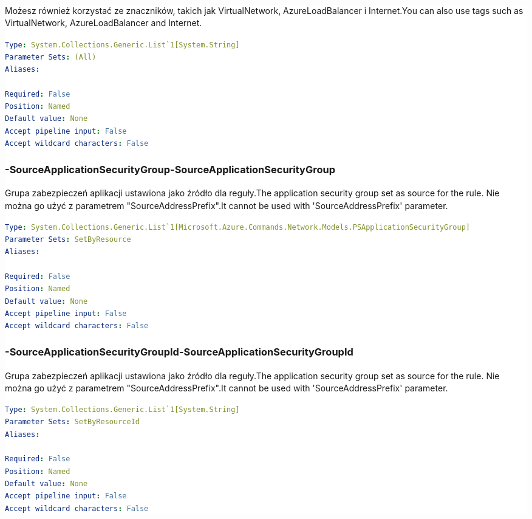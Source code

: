 <span data-ttu-id="d1bdc-163">Możesz również korzystać ze znaczników, takich jak VirtualNetwork, AzureLoadBalancer i Internet.</span><span class="sxs-lookup"><span data-stu-id="d1bdc-163">You can also use tags such as VirtualNetwork, AzureLoadBalancer and Internet.</span></span>

```yaml
Type: System.Collections.Generic.List`1[System.String]
Parameter Sets: (All)
Aliases: 

Required: False
Position: Named
Default value: None
Accept pipeline input: False
Accept wildcard characters: False
```

### <span data-ttu-id="d1bdc-164">-SourceApplicationSecurityGroup</span><span class="sxs-lookup"><span data-stu-id="d1bdc-164">-SourceApplicationSecurityGroup</span></span>
<span data-ttu-id="d1bdc-165">Grupa zabezpieczeń aplikacji ustawiona jako źródło dla reguły.</span><span class="sxs-lookup"><span data-stu-id="d1bdc-165">The application security group set as source for the rule.</span></span> <span data-ttu-id="d1bdc-166">Nie można go użyć z parametrem "SourceAddressPrefix".</span><span class="sxs-lookup"><span data-stu-id="d1bdc-166">It cannot be used with 'SourceAddressPrefix' parameter.</span></span>

```yaml
Type: System.Collections.Generic.List`1[Microsoft.Azure.Commands.Network.Models.PSApplicationSecurityGroup]
Parameter Sets: SetByResource
Aliases: 

Required: False
Position: Named
Default value: None
Accept pipeline input: False
Accept wildcard characters: False
```

### <span data-ttu-id="d1bdc-167">-SourceApplicationSecurityGroupId</span><span class="sxs-lookup"><span data-stu-id="d1bdc-167">-SourceApplicationSecurityGroupId</span></span>
<span data-ttu-id="d1bdc-168">Grupa zabezpieczeń aplikacji ustawiona jako źródło dla reguły.</span><span class="sxs-lookup"><span data-stu-id="d1bdc-168">The application security group set as source for the rule.</span></span> <span data-ttu-id="d1bdc-169">Nie można go użyć z parametrem "SourceAddressPrefix".</span><span class="sxs-lookup"><span data-stu-id="d1bdc-169">It cannot be used with 'SourceAddressPrefix' parameter.</span></span>

```yaml
Type: System.Collections.Generic.List`1[System.String]
Parameter Sets: SetByResourceId
Aliases: 

Required: False
Position: Named
Default value: None
Accept pipeline input: False
Accept wildcard characters: False
```
